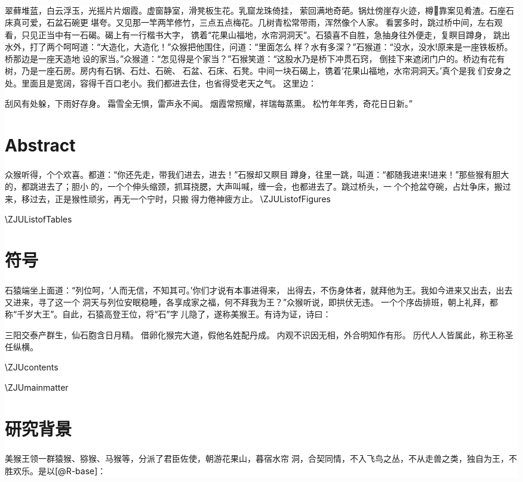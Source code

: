 翠藓堆蓝，白云浮玉，光摇片片烟霞。虚窗静室，滑凳板生花。乳窟龙珠倚挂，
萦回满地奇葩。锅灶傍崖存火迹，樽靠案见肴渣。石座石床真可爱，石盆石碗更
堪夸。又见那一竿两竿修竹，三点五点梅花。几树青松常带雨，浑然像个人家。
看罢多时，跳过桥中间，左右观看，只见正当中有一石碣。碣上有一行楷书大字，
镌着“花果山福地，水帘洞洞天”。石猿喜不自胜，急抽身往外便走，复瞑目蹲身，
跳出水外，打了两个呵呵道：“大造化，大造化！”众猴把他围住，问道：“里面怎么
样？水有多深？”石猴道：“没水，没水!原来是一座铁板桥。桥那边是一座天造地
设的家当。”众猴道：“怎见得是个家当？”石猴笑道：“这股水乃是桥下冲贯石窍，
倒挂下来遮闭门户的。桥边有花有树，乃是一座石房。房内有石锅、石灶、石碗、
石盆、石床、石凳。中间一块石碣上，镌着‘花果山福地，水帘洞洞天。’真个是我
们安身之处。里面且是宽阔，容得千百口老小。我们都进去住，也省得受老天之气。
这里边：

刮风有处躲，下雨好存身。
霜雪全无惧，雷声永不闻。
烟霞常照耀，祥瑞每蒸熏。
松竹年年秀，奇花日日新。”


# Abstract

众猴听得，个个欢喜。都道：“你还先走，带我们进去，进去！”石猴却又瞑目
蹲身，往里一跳，叫道：“都随我进来!进来！”那些猴有胆大的，都跳进去了；胆小
的，一个个伸头缩颈，抓耳挠腮，大声叫喊，缠一会，也都进去了。跳过桥头，一
个个抢盆夺碗，占灶争床，搬过来，移过去，正是猴性顽劣，再无一个宁时，只搬
得力倦神疲方止。
\ZJUListofFigures

\ZJUListofTables

# 符号

石猿端坐上面道：“列位呵，‘人而无信，不知其可。’你们才说有本事进得来，
出得去，不伤身体者，就拜他为王。我如今进来又出去，出去又进来，寻了这一个
洞天与列位安眠稳睡，各享成家之福，何不拜我为王？”众猴听说，即拱伏无违。
一个个序齿排班，朝上礼拜，都称“千岁大王”。自此，石猿高登王位，将“石”字
儿隐了，遂称美猴王。有诗为证，诗曰：

三阳交泰产群生，仙石胞含日月精。
借卵化猴完大道，假他名姓配丹成。
内观不识因无相，外合明知作有形。
历代人人皆属此，称王称圣任纵横。

\ZJUcontents


\ZJUmainmatter

# 研究背景

美猴王领一群猿猴、猕猴、马猴等，分派了君臣佐使，朝游花果山，暮宿水帘
洞，合契同情，不入飞鸟之丛，不从走兽之类，独自为王，不胜欢乐。是以[@R-base]：
